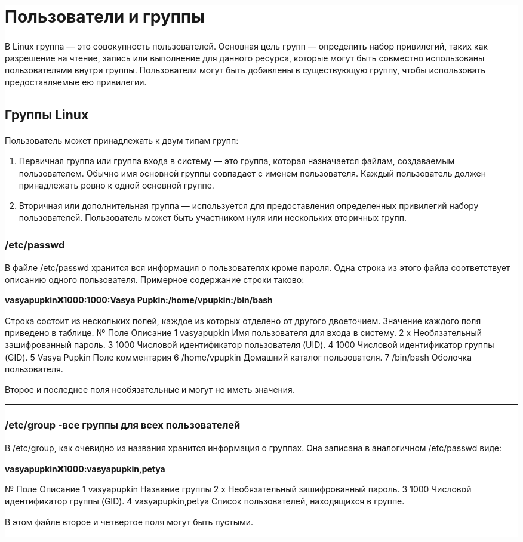 # Пользователи и группы

В Linux группа — это совокупность пользователей. Основная цель групп — определить набор привилегий, таких как разрешение на чтение, запись или выполнение для данного ресурса, которые могут быть совместно использованы пользователями внутри группы. Пользователи могут быть добавлены в существующую группу, чтобы использовать предоставляемые ею привилегии.

## Группы Linux

Пользователь может принадлежать к двум типам групп:

1. Первичная группа или группа входа в систему — это группа, которая назначается файлам, создаваемым пользователем. Обычно имя основной группы совпадает с именем пользователя. Каждый пользователь должен принадлежать ровно к одной основной группе.

2. Вторичная или дополнительная группа — используется для предоставления определенных привилегий набору пользователей. Пользователь может быть участником нуля или нескольких вторичных групп.

### __/etc/passwd__
В файле /etc/passwd хранится вся информация о пользователях кроме пароля. Одна строка из этого файла соответствует описанию одного пользователя. Примерное содержание строки таково:

__vasyapupkin:x:1000:1000:Vasya Pupkin:/home/vpupkin:/bin/bash__

Строка состоит из нескольких полей, каждое из которых отделено от другого двоеточием. Значение каждого поля приведено в таблице.
№	Поле	Описание
1	vasyapupkin	Имя пользователя для входа в систему.
2	x	Необязательный зашифрованный пароль.
3	1000	Числовой идентификатор пользователя (UID).
4	1000	Числовой идентификатор группы (GID).
5	Vasya Pupkin	Поле комментария
6	/home/vpupkin	Домашний каталог пользователя.
7	/bin/bash	Оболочка пользователя.

Второе и последнее поля необязательные и могут не иметь значения.

---

### __/etc/group__ -все группы для всех пользователей
В /etc/group, как очевидно из названия хранится информация о группах. Она записана в аналогичном /etc/passwd виде:

__vasyapupkin:x:1000:vasyapupkin,petya__

№	Поле	Описание
1	vasyapupkin	Название группы
2	x	Необязательный зашифрованный пароль.
3	1000	Числовой идентификатор группы (GID).
4	vasyapupkin,petya	Список пользователей, находящихся в группе.

В этом файле второе и четвертое поля могут быть пустыми.

---

